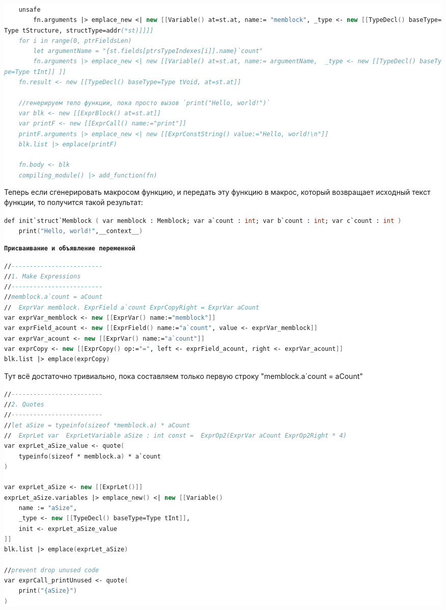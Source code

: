 ```fsharp
    unsafe
        fn.arguments |> emplace_new <| new [[Variable() at=st.at, name:= "memblock", _type <- new [[TypeDecl() baseType=Type tStructure, structType=addr(*st)]]]]
    for i in range(0, ptrFieldsLen)
        let argumentName = "{st.fields[ptrsTypeIndexes[i]].name}`count"
        fn.arguments |> emplace_new <| new [[Variable() at=st.at, name:= argumentName,  _type <- new [[TypeDecl() baseType=Type tInt]] ]]
    fn.result <- new [[TypeDecl() baseType=Type tVoid, at=st.at]]

    //генерируем тело функции, пока просто вызов `print("Hello, world!")`
    var blk <- new [[ExprBlock() at=st.at]]
    var printF <- new [[ExprCall() name:="print"]]
    printF.arguments |> emplace_new <| new [[ExprConstString() value:="Hello, world!\n"]]
    blk.list |> emplace(printF)

    fn.body <- blk
    compiling_module() |> add_function(fn)
```

Теперь если сгенерировать макросом функцию, и передать эту функцию в макрос, который возвращает исходный текст функции, то получится такой результат:

```fsharp
def init`struct`Memblock ( var memblock : Memblock; var a`count : int; var b`count : int; var c`count : int )
    print("Hello, world!",__context__)
```

**`Присваивание и объявление переменной`**

```fsharp
//-------------------------
//1. Make Expressions
//-------------------------
//memblock.a`count = aCount
//  ExprVar memblock. ExprField a`count ExprCopyRight = ExprVar aCount
var exprVar_memblock <- new [[ExprVar() name:="memblock"]]
var exprField_acount <- new [[ExprField() name:="a`count", value <- exprVar_memblock]]
var exprVar_acount <- new [[ExprVar() name:="a`count"]]
var exprCopy <- new [[ExprCopy() op:="=", left <- exprField_acount, right <- exprVar_acount]]
blk.list |> emplace(exprCopy)
```

Тут всё достаточно тривиально, пока составляем только первую строку "memblock.a`count = aCount"

```fsharp
//-------------------------
//2. Quotes
//-------------------------
//let aSize = typeinfo(sizeof *memblock.a) * aCount
//  ExprLet var  ExprLetVariable aSize : int const =  ExprOp2(ExprVar aCount ExprOp2Right * 4)
var exprLet_aSize_value <- quote(
    typeinfo(sizeof * memblock.a) * a`count
)

var exprLet_aSize <- new [[ExprLet()]]
exprLet_aSize.variables |> emplace_new() <| new [[Variable()
    name := "aSize",
    _type <- new [[TypeDecl() baseType=Type tInt]],
    init <- exprLet_aSize_value
]]
blk.list |> emplace(exprLet_aSize)

//prevent drop unused code
var exprCall_printUnused <- quote(
    print("{aSize}")
)
```